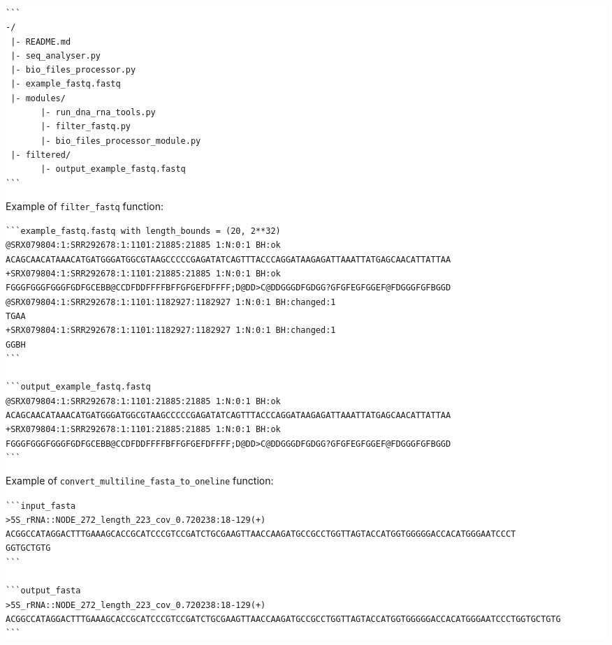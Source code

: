     ```
    -/
     |- README.md
     |- seq_analyser.py
     |- bio_files_processor.py
     |- example_fastq.fastq
     |- modules/
           |- run_dna_rna_tools.py
           |- filter_fastq.py
           |- bio_files_processor_module.py
     |- filtered/
           |- output_example_fastq.fastq
    ``` 

Example of `filter_fastq` function:

    ```example_fastq.fastq with length_bounds = (20, 2**32)
    @SRX079804:1:SRR292678:1:1101:21885:21885 1:N:0:1 BH:ok
    ACAGCAACATAAACATGATGGGATGGCGTAAGCCCCCGAGATATCAGTTTACCCAGGATAAGAGATTAAATTATGAGCAACATTATTAA
    +SRX079804:1:SRR292678:1:1101:21885:21885 1:N:0:1 BH:ok
    FGGGFGGGFGGGFGDFGCEBB@CCDFDDFFFFBFFGFGEFDFFFF;D@DD>C@DDGGGDFGDGG?GFGFEGFGGEF@FDGGGFGFBGGD
    @SRX079804:1:SRR292678:1:1101:1182927:1182927 1:N:0:1 BH:changed:1
    TGAA
    +SRX079804:1:SRR292678:1:1101:1182927:1182927 1:N:0:1 BH:changed:1
    GGBH
    ``` 

    ```output_example_fastq.fastq
    @SRX079804:1:SRR292678:1:1101:21885:21885 1:N:0:1 BH:ok
    ACAGCAACATAAACATGATGGGATGGCGTAAGCCCCCGAGATATCAGTTTACCCAGGATAAGAGATTAAATTATGAGCAACATTATTAA
    +SRX079804:1:SRR292678:1:1101:21885:21885 1:N:0:1 BH:ok
    FGGGFGGGFGGGFGDFGCEBB@CCDFDDFFFFBFFGFGEFDFFFF;D@DD>C@DDGGGDFGDGG?GFGFEGFGGEF@FDGGGFGFBGGD
    ``` 

Example of `convert_multiline_fasta_to_oneline` function:

    ```input_fasta
    >5S_rRNA::NODE_272_length_223_cov_0.720238:18-129(+)
    ACGGCCATAGGACTTTGAAAGCACCGCATCCCGTCCGATCTGCGAAGTTAACCAAGATGCCGCCTGGTTAGTACCATGGTGGGGGACCACATGGGAATCCCT
    GGTGCTGTG
    ``` 

    ```output_fasta
    >5S_rRNA::NODE_272_length_223_cov_0.720238:18-129(+)
    ACGGCCATAGGACTTTGAAAGCACCGCATCCCGTCCGATCTGCGAAGTTAACCAAGATGCCGCCTGGTTAGTACCATGGTGGGGGACCACATGGGAATCCCTGGTGCTGTG
    ``` 

